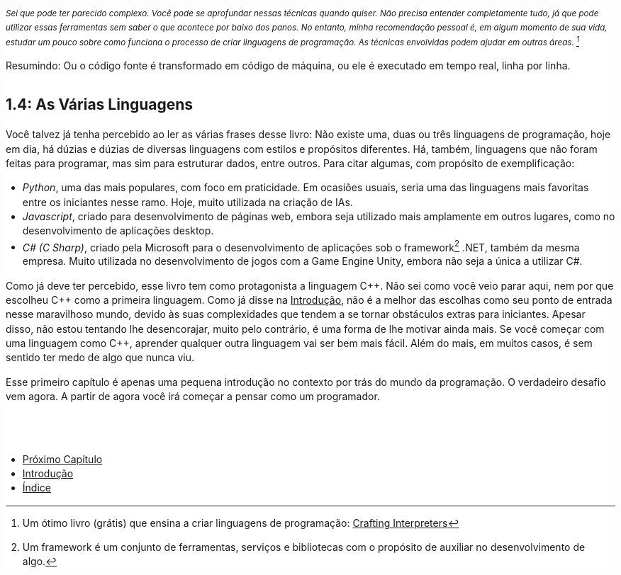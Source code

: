 *<small>Sei que pode ter parecido complexo. Você pode se aprofundar nessas técnicas quando quiser. Não precisa entender completamente tudo, já que pode utilizar essas ferramentas sem saber o que acontece por baixo dos panos. No entanto, minha recomendação pessoal é, em algum momento de sua vida, estudar um pouco sobre como funciona o processo de criar linguagens de programação. As técnicas envolvidas podem ajudar em outras áreas. [^3]</small>*

Resumindo: Ou o código fonte é transformado em código de máquina, ou ele é executado em tempo real, linha por linha.





## 1.4: As Várias Linguagens



Você talvez já tenha percebido ao ler as várias frases desse livro: Não existe uma, duas ou três linguagens de programação, hoje em dia, há dúzias e dúzias de diversas linguagens com estilos e propósitos diferentes. Há, também, linguagens que não foram feitas para programar, mas sim para estruturar dados, entre outros. Para citar algumas, com propósito de exemplificação:
- *Python*, uma das mais populares, com foco em praticidade. Em ocasiões usuais, seria uma das linguagens mais favoritas entre os iniciantes nesse ramo. Hoje, muito utilizada na criação de IAs.
- *Javascript*, criado para desenvolvimento de páginas web, embora seja utilizado mais amplamente em outros lugares, como no desenvolvimento de aplicações desktop.
- *C# (C Sharp)*, criado pela Microsoft para o desenvolvimento de aplicações sob o framework[^4] .NET, também da mesma empresa. Muito utilizada no desenvolvimento de jogos com a Game Engine Unity, embora não seja a única a utilizar C#.

Como já deve ter percebido, esse livro tem como protagonista a linguagem C++. Não sei como você veio parar aqui, nem por que escolheu C++ como a primeira linguagem. Como já disse na [Introdução](./introdução.md), não é a melhor das escolhas como seu ponto de entrada nesse maravilhoso mundo, devido às suas complexidades que tendem a se tornar obstáculos extras para iniciantes. Apesar disso, não estou tentando lhe desencorajar, muito pelo contrário, é uma forma de lhe motivar ainda mais. Se você começar com uma linguagem como C++, aprender qualquer outra linguagem vai ser bem mais fácil. Além do mais, em muitos casos, é sem sentido ter medo de algo que nunca viu.

Esse primeiro capítulo é apenas uma pequena introdução no contexto por trás do mundo da programação. O verdadeiro desafio vem agora. A partir de agora você irá começar a pensar como um programador.





<br><br>

- [Próximo Capítulo](./lógica%20de%20programação.md)
- [Introdução](../introdução.md)
- [Índice](../índice.md)





[^1]: Na programação, seu objetivo é resolver problemas. Sim, resolver problemas. Você já deve ter visto em algum filme ou série um programador ou hacker escrevendo código na velocidade da luz. Na prática, isso não acontece. Primeiramente porque qualidade de código quase sempre irá vencer sobre quantidade. Segundo que a maioria do tempo que você gastar (ou melhor, que deve gastar) em um projeto será lendo código ou o melhorando, não de fato criando vários recursos e funcionalidades.


[^2]: Muitas pessoas acham que um compilador, na verdade, transforma código de uma linguagem em código de máquina. Isso não é verdade. Um compilador transforma algo em outro. Embora seja possível compilar para Assembly e, em seguida, código de máquina, através de um Assembler. Compilar diretamente para código de máquina não é impossível, mas certamente um desafio e não recomendável.


[^3]: Um ótimo livro (grátis) que ensina a criar linguagens de programação: [Crafting Interpreters](https://craftinginterpreters.com/contents.html)


[^4]: Um framework é um conjunto de ferramentas, serviços e bibliotecas com o propósito de auxiliar no desenvolvimento de algo.
